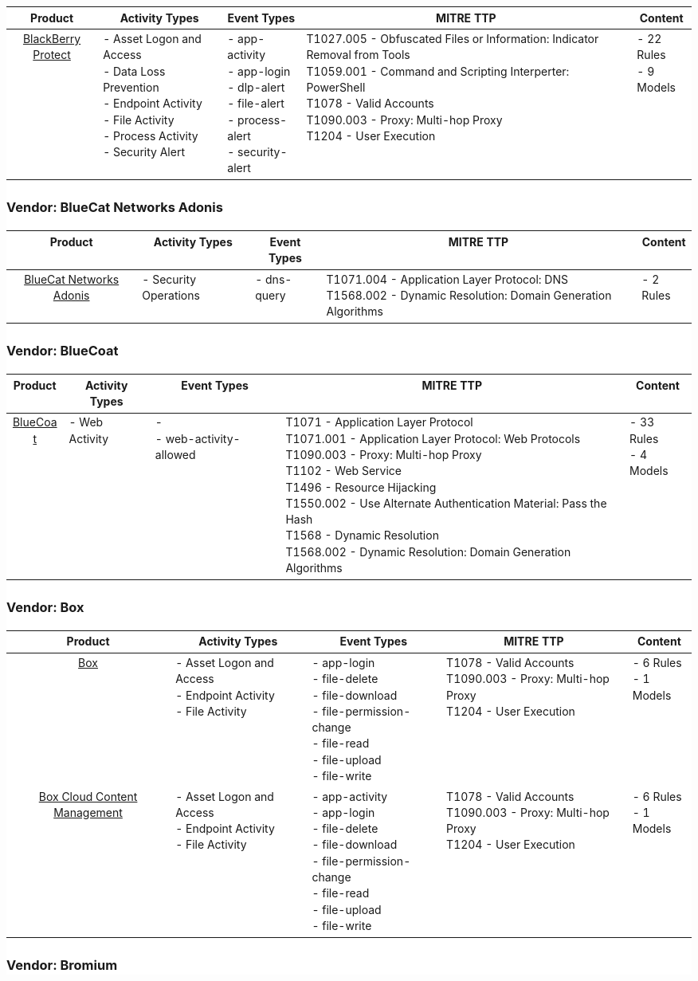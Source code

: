 |                                     Product                                      | Activity Types                                                                                                                         | Event Types                                                                                             | MITRE TTP                                                                                                                                                                                                                            | Content                    |
|:--------------------------------------------------------------------------------:| -------------------------------------------------------------------------------------------------------------------------------------- | ------------------------------------------------------------------------------------------------------- | ------------------------------------------------------------------------------------------------------------------------------------------------------------------------------------------------------------------------------------ | -------------------------- |
| [BlackBerry Protect](../DataSources/datasource_blackberry_blackberry_protect.md) | - Asset Logon and Access<br>- Data Loss Prevention<br>- Endpoint Activity<br>- File Activity<br>- Process Activity<br>- Security Alert | - app-activity<br>- app-login<br>- dlp-alert<br>- file-alert<br>- process-alert<br>- security-alert<br> | T1027.005 - Obfuscated Files or Information: Indicator Removal from Tools<br>T1059.001 - Command and Scripting Interperter: PowerShell<br>T1078 - Valid Accounts<br>T1090.003 - Proxy: Multi-hop Proxy<br>T1204 - User Execution<br> |  - 22 Rules<br> - 9 Models |
### Vendor: BlueCat Networks Adonis
|                                                 Product                                                 | Activity Types        | Event Types     | MITRE TTP                                                                                                       | Content        |
|:-------------------------------------------------------------------------------------------------------:| --------------------- | --------------- | --------------------------------------------------------------------------------------------------------------- | -------------- |
| [BlueCat Networks Adonis](../DataSources/datasource_bluecat_networks_adonis_bluecat_networks_adonis.md) | - Security Operations | - dns-query<br> | T1071.004 - Application Layer Protocol: DNS<br>T1568.002 - Dynamic Resolution: Domain Generation Algorithms<br> |  - 2 Rules<br> |
### Vendor: BlueCoat
|                          Product                           | Activity Types | Event Types                      | MITRE TTP                                                                                                                                                                                                                                                                                                                                                    | Content                    |
|:----------------------------------------------------------:| -------------- | -------------------------------- | ------------------------------------------------------------------------------------------------------------------------------------------------------------------------------------------------------------------------------------------------------------------------------------------------------------------------------------------------------------ | -------------------------- |
| [BlueCoat](../DataSources/datasource_bluecoat_bluecoat.md) | - Web Activity | - <br>- web-activity-allowed<br> | T1071 - Application Layer Protocol<br>T1071.001 - Application Layer Protocol: Web Protocols<br>T1090.003 - Proxy: Multi-hop Proxy<br>T1102 - Web Service<br>T1496 - Resource Hijacking<br>T1550.002 - Use Alternate Authentication Material: Pass the Hash<br>T1568 - Dynamic Resolution<br>T1568.002 - Dynamic Resolution: Domain Generation Algorithms<br> |  - 33 Rules<br> - 4 Models |
### Vendor: Box
|                                            Product                                            | Activity Types                                                     | Event Types                                                                                                                                       | MITRE TTP                                                                                  | Content                   |
|:---------------------------------------------------------------------------------------------:| ------------------------------------------------------------------ | ------------------------------------------------------------------------------------------------------------------------------------------------- | ------------------------------------------------------------------------------------------ | ------------------------- |
|                          [Box](../DataSources/datasource_box_box.md)                          | - Asset Logon and Access<br>- Endpoint Activity<br>- File Activity | - app-login<br>- file-delete<br>- file-download<br>- file-permission-change<br>- file-read<br>- file-upload<br>- file-write<br>                   | T1078 - Valid Accounts<br>T1090.003 - Proxy: Multi-hop Proxy<br>T1204 - User Execution<br> |  - 6 Rules<br> - 1 Models |
| [Box Cloud Content Management](../DataSources/datasource_box_box_cloud_content_management.md) | - Asset Logon and Access<br>- Endpoint Activity<br>- File Activity | - app-activity<br>- app-login<br>- file-delete<br>- file-download<br>- file-permission-change<br>- file-read<br>- file-upload<br>- file-write<br> | T1078 - Valid Accounts<br>T1090.003 - Proxy: Multi-hop Proxy<br>T1204 - User Execution<br> |  - 6 Rules<br> - 1 Models |
### Vendor: Bromium